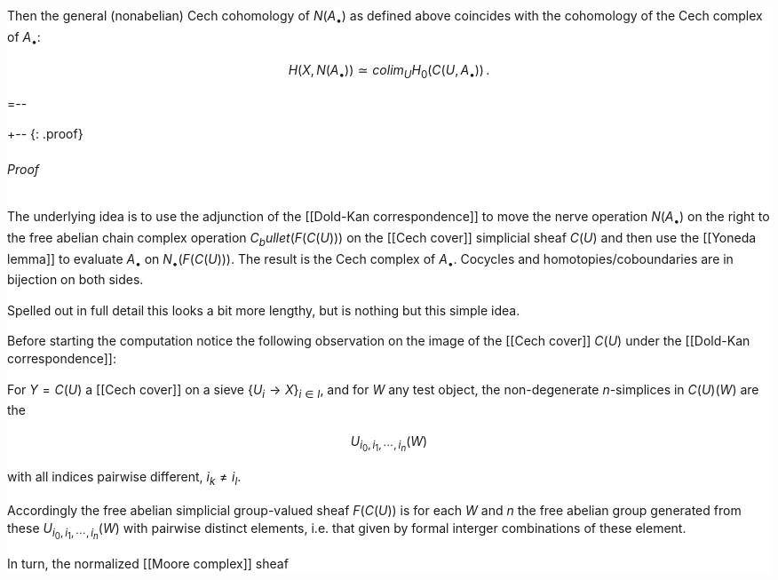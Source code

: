 Then the general (nonabelian) Cech cohomology
of $N(A_\bullet)$ as defined above coincides
with the cohomology of the Cech complex of
$A_\bullet$:

$$
  H(X, N(A_\bullet))
  \simeq
  colim_U H_0(C(U,A_\bullet))
  \,.
$$

=--

+-- {: .proof}
###### Proof

The underlying idea is to use the 
adjunction of the [[Dold-Kan correspondence]]
to move the nerve operation $N(A_\bullet)$ 
on the right to the
free abelian chain complex operation 
$C_bullet(F(C(U)))$
on the 
[[Cech cover]] simplicial sheaf $C(U)$ and then 
use the [[Yoneda lemma]] to evaluate $A_\bullet$
on $N_\bullet(F(C(U)))$. The result is the 
Cech complex of $A_\bullet$. 
Cocycles and homotopies/coboundaries
are in bijection on both sides.

Spelled out in full detail this looks a bit more lengthy,
but is nothing but this simple idea.

Before starting the computation notice the following
observation on the image of the [[Cech cover]]
$C(U)$ under the [[Dold-Kan correspondence]]:

For $Y = C(U)$ a [[Cech cover]] on a sieve 
$\{U_i \to X\}_{i \in I}$, and for $W$ any test object,
the non-degenerate $n$-simplices in $C(U)(W)$ are the

$$
  U_{i_0, i_1, \cdots, i_n}(W)
$$ 

with all indices pairwise different, $i_k \neq i_l$. 

Accordingly the free abelian simplicial group-valued
sheaf $F(C(U))$ is for each $W$ and $n$ the 
free abelian group generated from these 
$U_{i_0, i_1, \cdots, i_n}(W)$ with pairwise distinct elements, i.e. that given by
formal interger combinations of these element.

In turn, the normalized [[Moore complex]] sheaf
